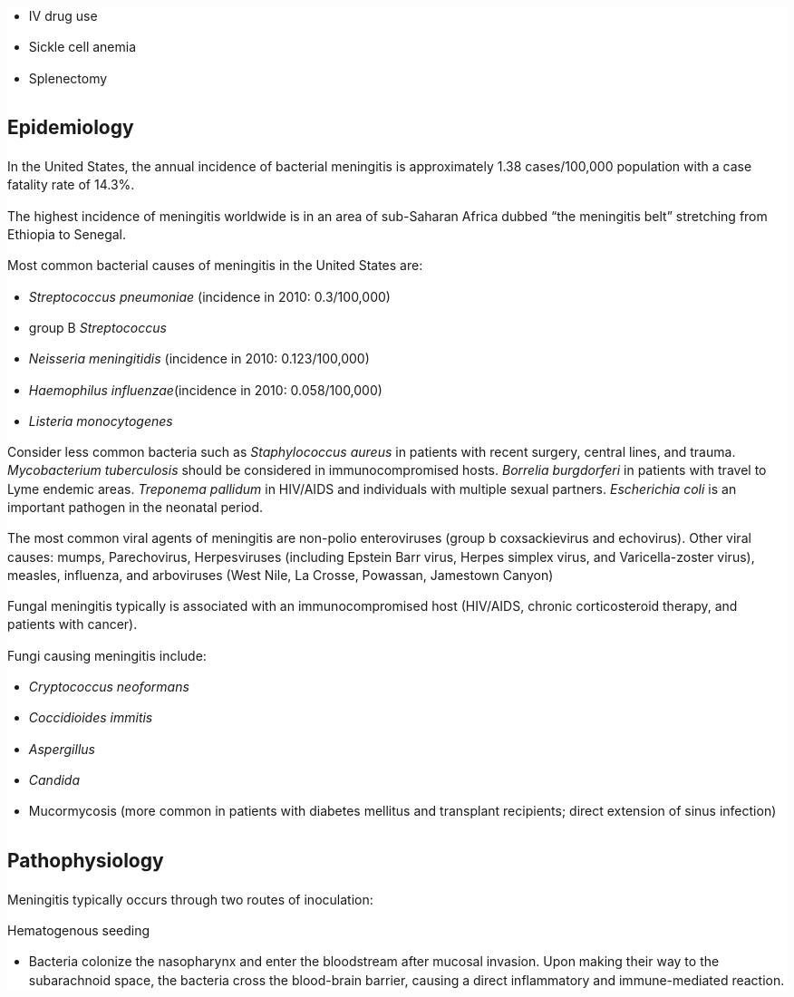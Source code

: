   * IV drug use

  * Sickle cell anemia

  * Splenectomy

## Epidemiology

In the United States, the annual incidence of bacterial meningitis is approximately 1.38 cases/100,000 population with a case fatality rate of 14.3%. 

The highest incidence of meningitis worldwide is in an area of sub-Saharan Africa dubbed “the meningitis belt” stretching from Ethiopia to Senegal.

Most common bacterial causes of meningitis in the United States are: 

  * _Streptococcus pneumoniae_ (incidence in 2010: 0.3/100,000)

  * group B _Streptococcus_

  *  _Neisseria meningitidis_ (incidence in 2010: 0.123/100,000)

  * _Haemophilus influenzae_(incidence in 2010: 0.058/100,000)

  * _Listeria monocytogenes_

Consider less common bacteria such as _Staphylococcus aureus_ in patients with recent surgery, central lines, and trauma. _Mycobacterium tuberculosis_ should be considered in immunocompromised hosts. _Borrelia burgdorferi_ in patients with travel to Lyme endemic areas. _Treponema pallidum_ in HIV/AIDS and individuals with multiple sexual partners. _Escherichia coli_ is an important pathogen in the neonatal period.

The most common viral agents of meningitis are non-polio enteroviruses (group b coxsackievirus and echovirus). Other viral causes: mumps, Parechovirus, Herpesviruses (including Epstein Barr virus, Herpes simplex virus, and Varicella-zoster virus), measles, influenza, and arboviruses (West Nile, La Crosse, Powassan, Jamestown Canyon)

Fungal meningitis typically is associated with an immunocompromised host (HIV/AIDS, chronic corticosteroid therapy, and patients with cancer).

Fungi causing meningitis include:

  * _Cryptococcus neoformans_

  * _Coccidioides immitis_

  * _Aspergillus_

  * _Candida_

  * Mucormycosis (more common in patients with diabetes mellitus and transplant recipients; direct extension of sinus infection)

## Pathophysiology

Meningitis typically occurs through two routes of inoculation:

Hematogenous seeding

  * Bacteria colonize the nasopharynx and enter the bloodstream after mucosal invasion. Upon making their way to the subarachnoid space, the bacteria cross the blood-brain barrier, causing a direct inflammatory and immune-mediated reaction.
